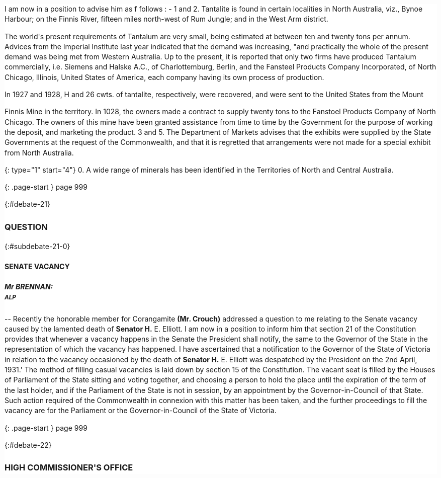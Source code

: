 I am now in a position to advise him as f  follows  : - 1 and 2. Tantalite is found in certain localities in North Australia, viz., Bynoe Harbour; on the Finnis River, fifteen miles north-west of Rum Jungle; and in the West Arm district. 

The world's present requirements of Tantalum are very small, being estimated at between ten and twenty tons per annum. Advices from the Imperial Institute last year indicated that the demand was increasing, "and practically the whole of the present demand was being met from Western Australia. Up to the present, it is reported that only two firms have produced Tantalum commercially, i.e. Siemens and  Halske  A.C., of  Charlottemburg,  Berlin, and the  Fansteel  Products Company Incorporated, of North Chicago, Illinois, United States of America, each company having its own process of production. 

In 1927 and 1928, H and 26  cwts.  of tantalite, respectively, were recovered, and were sent to the United States from the Mount 

Finnis  Mine in the territory. In 1028, the owners made a contract to supply twenty tons to the  Fanstoel  Products Company of North Chicago. The owners of this mine have been granted assistance from time to time by the Government for the purpose of working the deposit, and marketing the product. 3 and 5. The Department of Markets advises that the exhibits were supplied by the State Governments at the  request  of the Commonwealth, and that it is regretted that arrangements were not made for a special exhibit from North Australia. 

{: type="1" start="4"}
0. A wide range of minerals has been identified in the Territories of North and Central Australia. 

{: .page-start }
page 999

{:#debate-21}
### QUESTION

{:#subdebate-21-0}
#### SENATE VACANCY

##### Mr BRENNAN:<br><small class="text-muted">ALP</small>

-- Recently the honorable member for Corangamite  **(Mr. Crouch)**  addressed a question to me relating to the Senate vacancy caused by the lamented death of  **Senator H.**  E. Elliott. I am now in a position to inform him that section 21 of the Constitution provides that whenever a vacancy happens in the Senate the  President  shall notify, the same to the Governor of the State in the representation of which the vacancy has happened. I have ascertained that a notification to the Governor of the State of Victoria in relation to the vacancy occasioned by the death of  **Senator H.**  E. Elliott was despatched by the  President  on the 2nd April, 1931.' The method of filling casual vacancies is laid down by section 15 of the Constitution. The vacant seat is filled by the Houses of Parliament of the State sitting and voting together, and choosing a person to hold the place until the expiration of the term of the last holder, and if the Parliament of the State is not in session, by an appointment by the Governor-in-Council of that State. Such action required of the Commonwealth in connexion with this matter has been taken, and the further proceedings to fill the vacancy are for the Parliament or the Governor-in-Council of the State of Victoria. 

{: .page-start }
page 999

{:#debate-22}
### HIGH COMMISSIONER'S OFFICE
